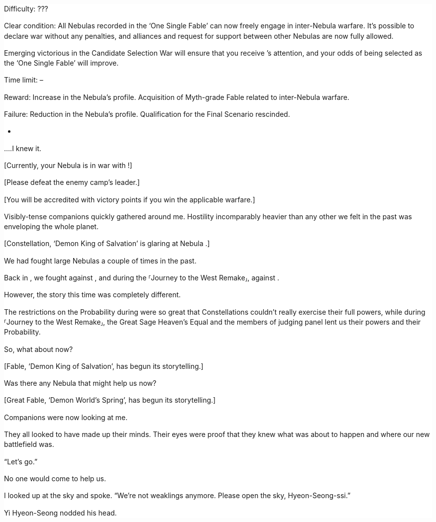 Difficulty: ???

Clear condition: All Nebulas recorded in the ‘One Single Fable’ can now freely engage in inter-Nebula warfare. It’s possible to declare war without any penalties, and alliances and request for support between other Nebulas are now fully allowed.

Emerging victorious in the Candidate Selection War will ensure that you receive <Star Stream>’s attention, and your odds of being selected as the ‘One Single Fable’ will improve.

Time limit: –

Reward: Increase in the Nebula’s profile. Acquisition of Myth-grade Fable related to inter-Nebula warfare.

Failure: Reduction in the Nebula’s profile. Qualification for the Final Scenario rescinded.

-

….I knew it.

[Currently, your Nebula is in war with <Papyrus>!]

[Please defeat the enemy camp’s leader.]

[You will be accredited with victory points if you win the applicable warfare.]

Visibly-tense companions quickly gathered around me. Hostility incomparably heavier than any other we felt in the past was enveloping the whole planet.

[Constellation, ‘Demon King of Salvation’ is glaring at Nebula <Papyrus>.]

We had fought large Nebulas a couple of times in the past.

Back in <Gigantomachia>, we fought against <Olympus>, and during the ⸢Journey to the West Remake⸥, against <Emperor>.

However, the story this time was completely different.

The restrictions on the Probability during <Gigantomachia> were so great that Constellations couldn’t really exercise their full powers, while during ⸢Journey to the West Remake⸥, the Great Sage Heaven’s Equal and the members of judging panel lent us their powers and their Probability.

So, what about now?

[Fable, ‘Demon King of Salvation’, has begun its storytelling.]

Was there any Nebula that might help us now?

[Great Fable, ‘Demon World’s Spring’, has begun its storytelling.]

Companions were now looking at me.

They all looked to have made up their minds. Their eyes were proof that they knew what was about to happen and where our new battlefield was.

“Let’s go.”

No one would come to help us.

I looked up at the sky and spoke. “We’re not weaklings anymore. Please open the sky, Hyeon-Seong-ssi.”

Yi Hyeon-Seong nodded his head.
